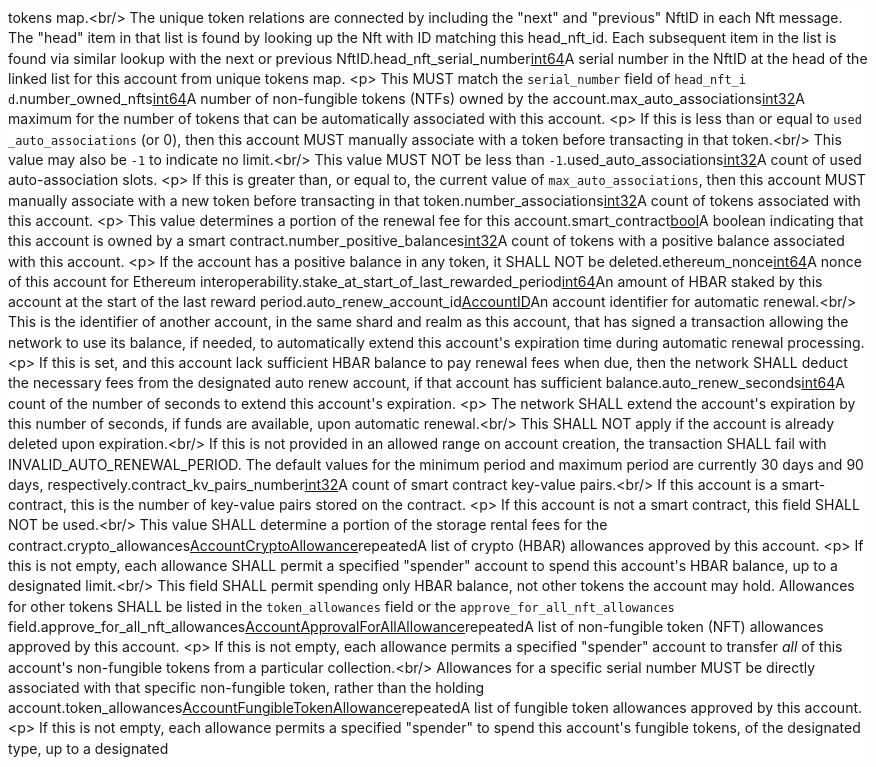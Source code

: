 tokens map.&#x3C;br/> The unique token relations are connected by including the "next" and "previous" NftID in each Nft message. The "head" item in that list is found by looking up the Nft with ID matching this head_nft_id. Each subsequent item in the list is found via similar lookup with the next or previous NftID.</td></tr><tr><td>head_nft_serial_number</td><td><a href="account.md#int64">int64</a></td><td></td><td>A serial number in the NftID at the head of the linked list for this account from unique tokens map. &#x3C;p> This MUST match the <code>serial_number</code> field of <code>head_nft_id</code>.</td></tr><tr><td>number_owned_nfts</td><td><a href="account.md#int64">int64</a></td><td></td><td>A number of non-fungible tokens (NTFs) owned by the account.</td></tr><tr><td>max_auto_associations</td><td><a href="account.md#int32">int32</a></td><td></td><td>A maximum for the number of tokens that can be automatically associated with this account. &#x3C;p> If this is less than or equal to <code>used_auto_associations</code> (or 0), then this account MUST manually associate with a token before transacting in that token.&#x3C;br/> This value may also be <code>-1</code> to indicate no limit.&#x3C;br/> This value MUST NOT be less than <code>-1</code>.</td></tr><tr><td>used_auto_associations</td><td><a href="account.md#int32">int32</a></td><td></td><td>A count of used auto-association slots. &#x3C;p> If this is greater than, or equal to, the current value of <code>max_auto_associations</code>, then this account MUST manually associate with a new token before transacting in that token.</td></tr><tr><td>number_associations</td><td><a href="account.md#int32">int32</a></td><td></td><td>A count of tokens associated with this account. &#x3C;p> This value determines a portion of the renewal fee for this account.</td></tr><tr><td>smart_contract</td><td><a href="account.md#bool">bool</a></td><td></td><td>A boolean indicating that this account is owned by a smart contract.</td></tr><tr><td>number_positive_balances</td><td><a href="account.md#int32">int32</a></td><td></td><td>A count of tokens with a positive balance associated with this account. &#x3C;p> If the account has a positive balance in any token, it SHALL NOT be deleted.</td></tr><tr><td>ethereum_nonce</td><td><a href="account.md#int64">int64</a></td><td></td><td>A nonce of this account for Ethereum interoperability.</td></tr><tr><td>stake_at_start_of_last_rewarded_period</td><td><a href="account.md#int64">int64</a></td><td></td><td>An amount of HBAR staked by this account at the start of the last reward period.</td></tr><tr><td>auto_renew_account_id</td><td><a href="account.md#proto-AccountID">AccountID</a></td><td></td><td>An account identifier for automatic renewal.&#x3C;br/> This is the identifier of another account, in the same shard and realm as this account, that has signed a transaction allowing the network to use its balance, if needed, to automatically extend this account's expiration time during automatic renewal processing. &#x3C;p> If this is set, and this account lack sufficient HBAR balance to pay renewal fees when due, then the network SHALL deduct the necessary fees from the designated auto renew account, if that account has sufficient balance.</td></tr><tr><td>auto_renew_seconds</td><td><a href="account.md#int64">int64</a></td><td></td><td>A count of the number of seconds to extend this account's expiration. &#x3C;p> The network SHALL extend the account's expiration by this number of seconds, if funds are available, upon automatic renewal.&#x3C;br/> This SHALL NOT apply if the account is already deleted upon expiration.&#x3C;br/> If this is not provided in an allowed range on account creation, the transaction SHALL fail with INVALID_AUTO_RENEWAL_PERIOD. The default values for the minimum period and maximum period are currently 30 days and 90 days, respectively.</td></tr><tr><td>contract_kv_pairs_number</td><td><a href="account.md#int32">int32</a></td><td></td><td>A count of smart contract key-value pairs.&#x3C;br/> If this account is a smart-contract, this is the number of key-value pairs stored on the contract. &#x3C;p> If this account is not a smart contract, this field SHALL NOT be used.&#x3C;br/> This value SHALL determine a portion of the storage rental fees for the contract.</td></tr><tr><td>crypto_allowances</td><td><a href="account.md#proto-AccountCryptoAllowance">AccountCryptoAllowance</a></td><td>repeated</td><td>A list of crypto (HBAR) allowances approved by this account. &#x3C;p> If this is not empty, each allowance SHALL permit a specified "spender" account to spend this account's HBAR balance, up to a designated limit.&#x3C;br/> This field SHALL permit spending only HBAR balance, not other tokens the account may hold. Allowances for other tokens SHALL be listed in the <code>token_allowances</code> field or the <code>approve_for_all_nft_allowances</code> field.</td></tr><tr><td>approve_for_all_nft_allowances</td><td><a href="account.md#proto-AccountApprovalForAllAllowance">AccountApprovalForAllAllowance</a></td><td>repeated</td><td>A list of non-fungible token (NFT) allowances approved by this account. &#x3C;p> If this is not empty, each allowance permits a specified "spender" account to transfer <em>all</em> of this account's non-fungible tokens from a particular collection.&#x3C;br/> Allowances for a specific serial number MUST be directly associated with that specific non-fungible token, rather than the holding account.</td></tr><tr><td>token_allowances</td><td><a href="account.md#proto-AccountFungibleTokenAllowance">AccountFungibleTokenAllowance</a></td><td>repeated</td><td>A list of fungible token allowances approved by this account. &#x3C;p> If this is not empty, each allowance permits a specified "spender" to spend this account's fungible tokens, of the designated type, up to a designated